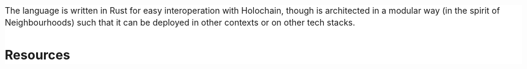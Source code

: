 The language is written in Rust for easy interoperation with Holochain, though is architected in a modular way (in the spirit of Neighbourhoods) such that it can be deployed in other contexts or on other tech stacks.

## Resources

<iframe title="Neighbourhoods Toolkit: Developers Preview | Holochain-in-Action" src="https://www.youtube.com/embed/XONE88KkbQk?feature=oembed" height="113" width="200" allowfullscreen="" allow="fullscreen" style="aspect-ratio: 1.76991 / 1; width: 100%; height: 100%;"></iframe>

